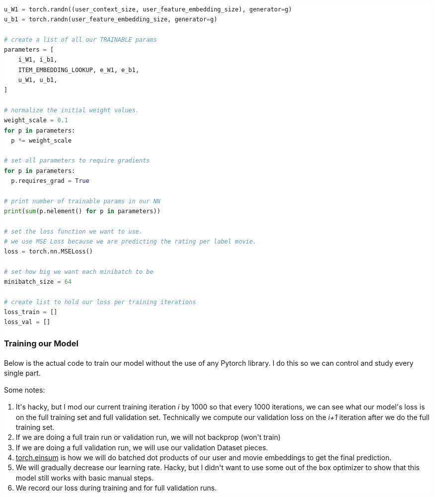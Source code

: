 ```python
u_W1 = torch.randn((user_context_size, user_feature_embedding_size), generator=g)
u_b1 = torch.randn(user_feature_embedding_size, generator=g)

# create a list of all our TRAINABLE params
parameters = [
    i_W1, i_b1,
    ITEM_EMBEDDING_LOOKUP, e_W1, e_b1,
    u_W1, u_b1,
]

# normalize the initial weight values.
weight_scale = 0.1
for p in parameters:
  p *= weight_scale

# set all parameters to require gradients
for p in parameters:
  p.requires_grad = True

# print number of trainable params in our NN
print(sum(p.nelement() for p in parameters))

# set the loss function we want to use.
# we use MSE Loss because we are predicting the rating per label movie.
loss = torch.nn.MSELoss()

# set how big we want each minibatch to be
minibatch_size = 64

# create list to hold our loss per training iterations
loss_train = []
loss_val = []
```

<a id="training"></a>
### Training our Model

Below is the actual code to train our model without the use of any Pytorch library. I do this so we can control and study every single part. 

Some notes:
1. It's hacky, but I mod our current training iteration *i* by 1000 so that every 1000 iterations, we can see what our model's loss is on the full training set and full validation set. Technically we compute our validation loss on the *i+1* iteration after we do the full training set. 
2. If we are doing a full train run or validation run, we will not backprop (won't train)
3. If we are doing a full validation run, we will use our validation Dataset pieces.
4. [torch.einsum](https://pytorch.org/docs/stable/generated/torch.einsum.html) is how we will do batched dot products of our user and movie embeddings to get the final prediction.
5. We will gradually decrease our learning rate. Hacky, but I didn't want to use some out of the box optimizer to show that this model still works with basic manual steps. 
6. We record our loss during training and for full validation runs.
